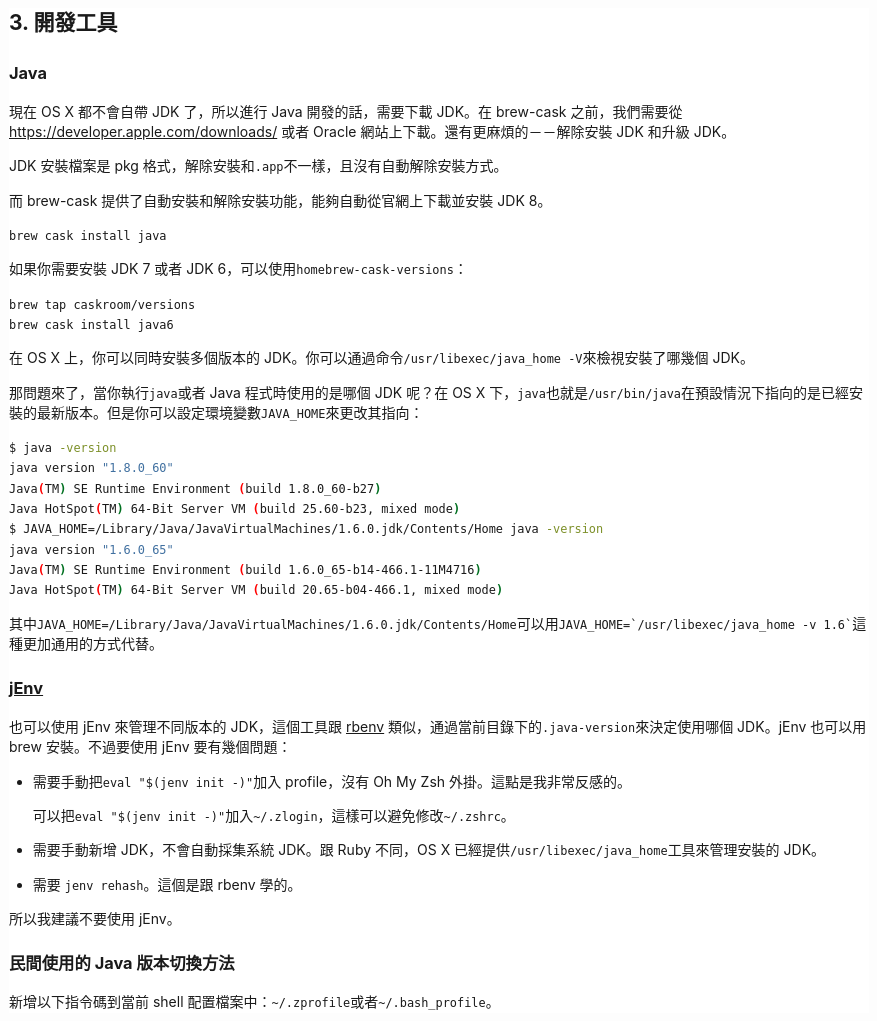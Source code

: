 ## 3. 開發工具

### Java

現在 OS X 都不會自帶 JDK 了，所以進行 Java 開發的話，需要下載 JDK。在 brew-cask 之前，我們需要從 <https://developer.apple.com/downloads/> 或者 Oracle 網站上下載。還有更麻煩的－－解除安裝 JDK 和升級 JDK。

JDK 安裝檔案是 pkg 格式，解除安裝和`.app`不一樣，且沒有自動解除安裝方式。

而 brew-cask 提供了自動安裝和解除安裝功能，能夠自動從官網上下載並安裝 JDK 8。

```sh
brew cask install java
```

如果你需要安裝 JDK 7 或者 JDK 6，可以使用`homebrew-cask-versions`：

```sh
brew tap caskroom/versions
brew cask install java6
```

在 OS X 上，你可以同時安裝多個版本的 JDK。你可以通過命令`/usr/libexec/java_home -V`來檢視安裝了哪幾個 JDK。

那問題來了，當你執行`java`或者 Java 程式時使用的是哪個 JDK 呢？在 OS X 下，`java`也就是`/usr/bin/java`在預設情況下指向的是已經安裝的最新版本。但是你可以設定環境變數`JAVA_HOME`來更改其指向：

```sh
$ java -version
java version "1.8.0_60"
Java(TM) SE Runtime Environment (build 1.8.0_60-b27)
Java HotSpot(TM) 64-Bit Server VM (build 25.60-b23, mixed mode)
$ JAVA_HOME=/Library/Java/JavaVirtualMachines/1.6.0.jdk/Contents/Home java -version
java version "1.6.0_65"
Java(TM) SE Runtime Environment (build 1.6.0_65-b14-466.1-11M4716)
Java HotSpot(TM) 64-Bit Server VM (build 20.65-b04-466.1, mixed mode)
```

其中`JAVA_HOME=/Library/Java/JavaVirtualMachines/1.6.0.jdk/Contents/Home`可以用`` JAVA_HOME=`/usr/libexec/java_home -v 1.6` ``這種更加通用的方式代替。

### [jEnv](https://github.com/gcuisinier/jenv)

也可以使用 jEnv 來管理不同版本的 JDK，這個工具跟 [rbenv](#rbenv) 類似，通過當前目錄下的`.java-version`來決定使用哪個 JDK。jEnv 也可以用 brew 安裝。不過要使用 jEnv 要有幾個問題：

- 需要手動把`eval "$(jenv init -)"`加入 profile，沒有 Oh My Zsh 外掛。這點是我非常反感的。

  可以把`eval "$(jenv init -)"`加入`~/.zlogin`，這樣可以避免修改`~/.zshrc`。
- 需要手動新增 JDK，不會自動採集系統 JDK。跟 Ruby 不同，OS X 已經提供`/usr/libexec/java_home`工具來管理安裝的 JDK。
- 需要 `jenv rehash`。這個是跟 rbenv 學的。

所以我建議不要使用 jEnv。

### 民間使用的 Java 版本切換方法

新增以下指令碼到當前 shell 配置檔案中：`~/.zprofile`或者`~/.bash_profile`。

